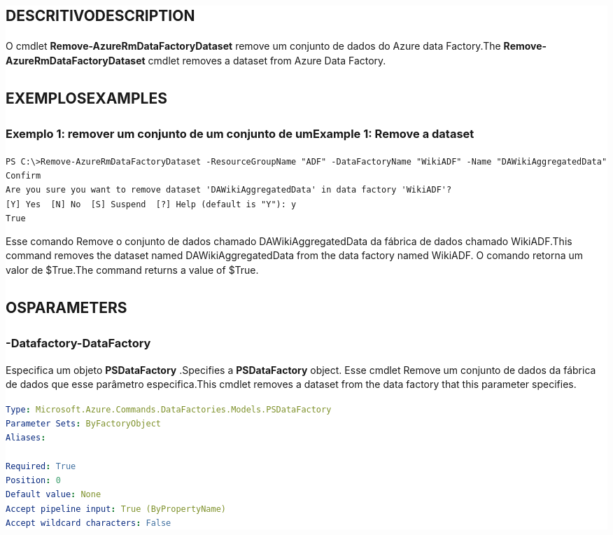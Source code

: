 ## <span data-ttu-id="64104-107">DESCRITIVO</span><span class="sxs-lookup"><span data-stu-id="64104-107">DESCRIPTION</span></span>
<span data-ttu-id="64104-108">O cmdlet **Remove-AzureRmDataFactoryDataset** remove um conjunto de dados do Azure data Factory.</span><span class="sxs-lookup"><span data-stu-id="64104-108">The **Remove-AzureRmDataFactoryDataset** cmdlet removes a dataset from Azure Data Factory.</span></span>

## <span data-ttu-id="64104-109">EXEMPLOS</span><span class="sxs-lookup"><span data-stu-id="64104-109">EXAMPLES</span></span>

### <span data-ttu-id="64104-110">Exemplo 1: remover um conjunto de um conjunto de um</span><span class="sxs-lookup"><span data-stu-id="64104-110">Example 1: Remove a dataset</span></span>
```
PS C:\>Remove-AzureRmDataFactoryDataset -ResourceGroupName "ADF" -DataFactoryName "WikiADF" -Name "DAWikiAggregatedData"
Confirm
Are you sure you want to remove dataset 'DAWikiAggregatedData' in data factory 'WikiADF'? 
[Y] Yes  [N] No  [S] Suspend  [?] Help (default is "Y"): y
True
```

<span data-ttu-id="64104-111">Esse comando Remove o conjunto de dados chamado DAWikiAggregatedData da fábrica de dados chamado WikiADF.</span><span class="sxs-lookup"><span data-stu-id="64104-111">This command removes the dataset named DAWikiAggregatedData from the data factory named WikiADF.</span></span>
<span data-ttu-id="64104-112">O comando retorna um valor de $True.</span><span class="sxs-lookup"><span data-stu-id="64104-112">The command returns a value of $True.</span></span>

## <span data-ttu-id="64104-113">OS</span><span class="sxs-lookup"><span data-stu-id="64104-113">PARAMETERS</span></span>

### <span data-ttu-id="64104-114">-Datafactory</span><span class="sxs-lookup"><span data-stu-id="64104-114">-DataFactory</span></span>
<span data-ttu-id="64104-115">Especifica um objeto **PSDataFactory** .</span><span class="sxs-lookup"><span data-stu-id="64104-115">Specifies a **PSDataFactory** object.</span></span>
<span data-ttu-id="64104-116">Esse cmdlet Remove um conjunto de dados da fábrica de dados que esse parâmetro especifica.</span><span class="sxs-lookup"><span data-stu-id="64104-116">This cmdlet removes a dataset from the data factory that this parameter specifies.</span></span>

```yaml
Type: Microsoft.Azure.Commands.DataFactories.Models.PSDataFactory
Parameter Sets: ByFactoryObject
Aliases: 

Required: True
Position: 0
Default value: None
Accept pipeline input: True (ByPropertyName)
Accept wildcard characters: False
```

